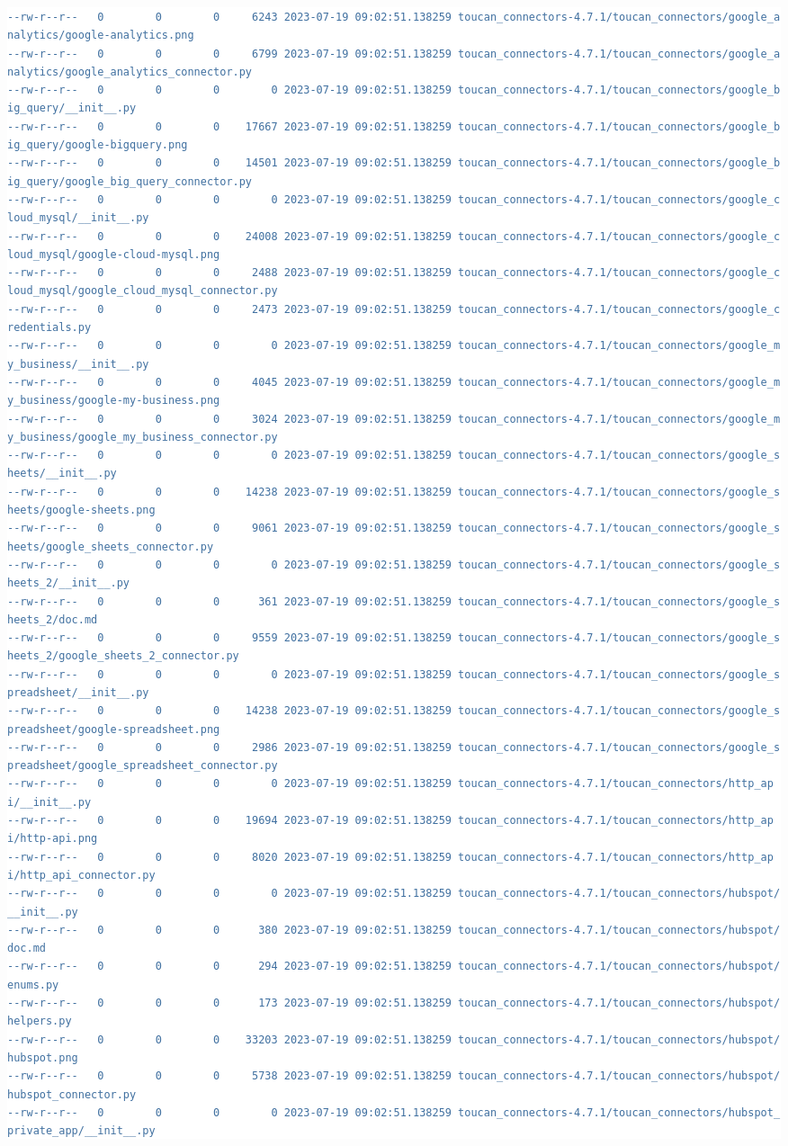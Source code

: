 ```diff
--rw-r--r--   0        0        0     6243 2023-07-19 09:02:51.138259 toucan_connectors-4.7.1/toucan_connectors/google_analytics/google-analytics.png
--rw-r--r--   0        0        0     6799 2023-07-19 09:02:51.138259 toucan_connectors-4.7.1/toucan_connectors/google_analytics/google_analytics_connector.py
--rw-r--r--   0        0        0        0 2023-07-19 09:02:51.138259 toucan_connectors-4.7.1/toucan_connectors/google_big_query/__init__.py
--rw-r--r--   0        0        0    17667 2023-07-19 09:02:51.138259 toucan_connectors-4.7.1/toucan_connectors/google_big_query/google-bigquery.png
--rw-r--r--   0        0        0    14501 2023-07-19 09:02:51.138259 toucan_connectors-4.7.1/toucan_connectors/google_big_query/google_big_query_connector.py
--rw-r--r--   0        0        0        0 2023-07-19 09:02:51.138259 toucan_connectors-4.7.1/toucan_connectors/google_cloud_mysql/__init__.py
--rw-r--r--   0        0        0    24008 2023-07-19 09:02:51.138259 toucan_connectors-4.7.1/toucan_connectors/google_cloud_mysql/google-cloud-mysql.png
--rw-r--r--   0        0        0     2488 2023-07-19 09:02:51.138259 toucan_connectors-4.7.1/toucan_connectors/google_cloud_mysql/google_cloud_mysql_connector.py
--rw-r--r--   0        0        0     2473 2023-07-19 09:02:51.138259 toucan_connectors-4.7.1/toucan_connectors/google_credentials.py
--rw-r--r--   0        0        0        0 2023-07-19 09:02:51.138259 toucan_connectors-4.7.1/toucan_connectors/google_my_business/__init__.py
--rw-r--r--   0        0        0     4045 2023-07-19 09:02:51.138259 toucan_connectors-4.7.1/toucan_connectors/google_my_business/google-my-business.png
--rw-r--r--   0        0        0     3024 2023-07-19 09:02:51.138259 toucan_connectors-4.7.1/toucan_connectors/google_my_business/google_my_business_connector.py
--rw-r--r--   0        0        0        0 2023-07-19 09:02:51.138259 toucan_connectors-4.7.1/toucan_connectors/google_sheets/__init__.py
--rw-r--r--   0        0        0    14238 2023-07-19 09:02:51.138259 toucan_connectors-4.7.1/toucan_connectors/google_sheets/google-sheets.png
--rw-r--r--   0        0        0     9061 2023-07-19 09:02:51.138259 toucan_connectors-4.7.1/toucan_connectors/google_sheets/google_sheets_connector.py
--rw-r--r--   0        0        0        0 2023-07-19 09:02:51.138259 toucan_connectors-4.7.1/toucan_connectors/google_sheets_2/__init__.py
--rw-r--r--   0        0        0      361 2023-07-19 09:02:51.138259 toucan_connectors-4.7.1/toucan_connectors/google_sheets_2/doc.md
--rw-r--r--   0        0        0     9559 2023-07-19 09:02:51.138259 toucan_connectors-4.7.1/toucan_connectors/google_sheets_2/google_sheets_2_connector.py
--rw-r--r--   0        0        0        0 2023-07-19 09:02:51.138259 toucan_connectors-4.7.1/toucan_connectors/google_spreadsheet/__init__.py
--rw-r--r--   0        0        0    14238 2023-07-19 09:02:51.138259 toucan_connectors-4.7.1/toucan_connectors/google_spreadsheet/google-spreadsheet.png
--rw-r--r--   0        0        0     2986 2023-07-19 09:02:51.138259 toucan_connectors-4.7.1/toucan_connectors/google_spreadsheet/google_spreadsheet_connector.py
--rw-r--r--   0        0        0        0 2023-07-19 09:02:51.138259 toucan_connectors-4.7.1/toucan_connectors/http_api/__init__.py
--rw-r--r--   0        0        0    19694 2023-07-19 09:02:51.138259 toucan_connectors-4.7.1/toucan_connectors/http_api/http-api.png
--rw-r--r--   0        0        0     8020 2023-07-19 09:02:51.138259 toucan_connectors-4.7.1/toucan_connectors/http_api/http_api_connector.py
--rw-r--r--   0        0        0        0 2023-07-19 09:02:51.138259 toucan_connectors-4.7.1/toucan_connectors/hubspot/__init__.py
--rw-r--r--   0        0        0      380 2023-07-19 09:02:51.138259 toucan_connectors-4.7.1/toucan_connectors/hubspot/doc.md
--rw-r--r--   0        0        0      294 2023-07-19 09:02:51.138259 toucan_connectors-4.7.1/toucan_connectors/hubspot/enums.py
--rw-r--r--   0        0        0      173 2023-07-19 09:02:51.138259 toucan_connectors-4.7.1/toucan_connectors/hubspot/helpers.py
--rw-r--r--   0        0        0    33203 2023-07-19 09:02:51.138259 toucan_connectors-4.7.1/toucan_connectors/hubspot/hubspot.png
--rw-r--r--   0        0        0     5738 2023-07-19 09:02:51.138259 toucan_connectors-4.7.1/toucan_connectors/hubspot/hubspot_connector.py
--rw-r--r--   0        0        0        0 2023-07-19 09:02:51.138259 toucan_connectors-4.7.1/toucan_connectors/hubspot_private_app/__init__.py
```